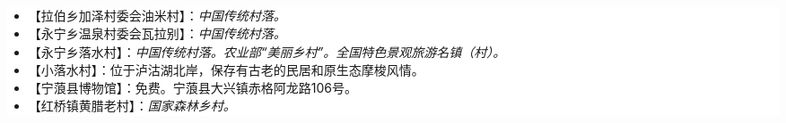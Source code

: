 * 【拉伯乡加泽村委会油米村】：*中国传统村落。*  
* 【永宁乡温泉村委会瓦拉别】：*中国传统村落。*  
* 【永宁乡落水村】：*中国传统村落。农业部“美丽乡村”。全国特色景观旅游名镇（村）。*  
* 【小落水村】：位于泸沽湖北岸，保存有古老的民居和原生态摩梭风情。  
* 【宁蒗县博物馆】：免费。宁蒗县大兴镇赤格阿龙路106号。  
* 【红桥镇黄腊老村】：*国家森林乡村。*  

